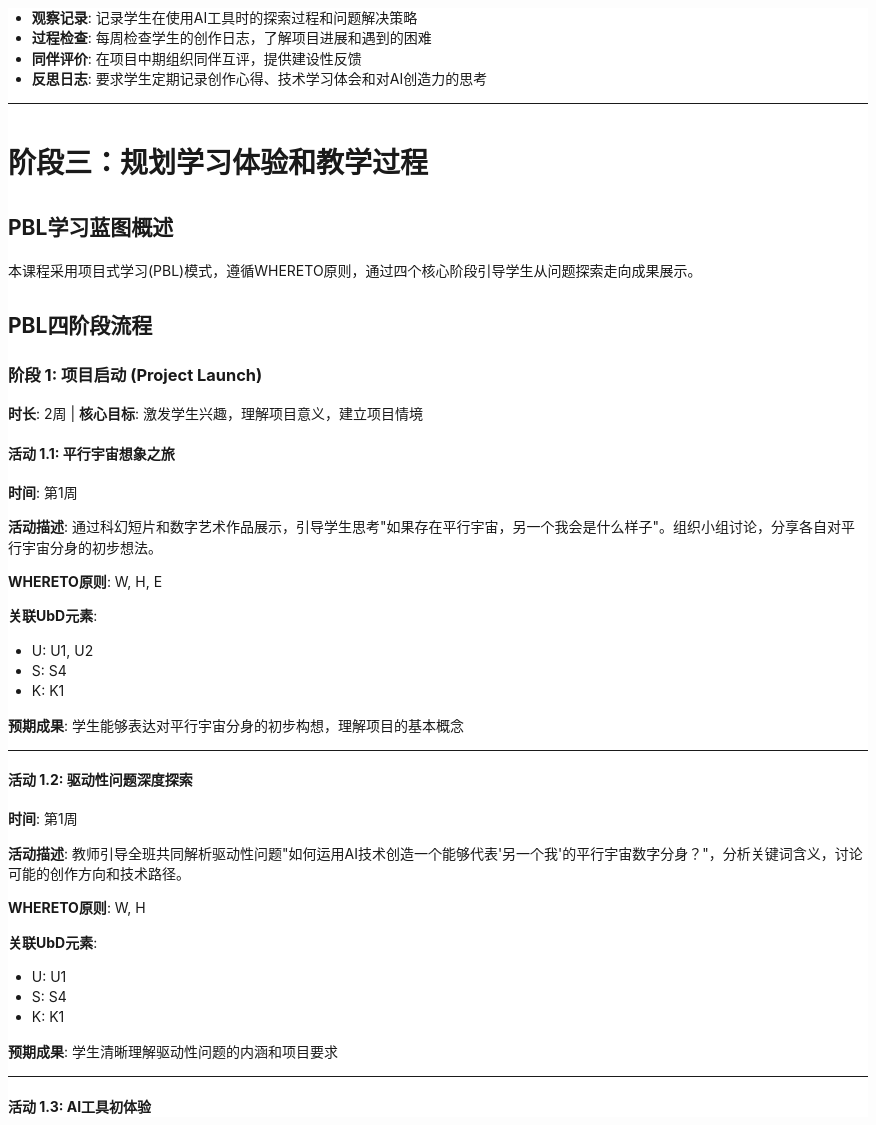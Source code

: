 - **观察记录**: 记录学生在使用AI工具时的探索过程和问题解决策略
- **过程检查**: 每周检查学生的创作日志，了解项目进展和遇到的困难
- **同伴评价**: 在项目中期组织同伴互评，提供建设性反馈
- **反思日志**: 要求学生定期记录创作心得、技术学习体会和对AI创造力的思考

---

# 阶段三：规划学习体验和教学过程

## PBL学习蓝图概述

本课程采用项目式学习(PBL)模式，遵循WHERETO原则，通过四个核心阶段引导学生从问题探索走向成果展示。

## PBL四阶段流程

### 阶段 1: 项目启动 (Project Launch)

**时长**: 2周 | **核心目标**: 激发学生兴趣，理解项目意义，建立项目情境

#### 活动 1.1: 平行宇宙想象之旅

**时间**: 第1周

**活动描述**: 通过科幻短片和数字艺术作品展示，引导学生思考"如果存在平行宇宙，另一个我会是什么样子"。组织小组讨论，分享各自对平行宇宙分身的初步想法。

**WHERETO原则**: W, H, E

**关联UbD元素**:
- U: U1, U2
- S: S4
- K: K1

**预期成果**: 学生能够表达对平行宇宙分身的初步构想，理解项目的基本概念

---

#### 活动 1.2: 驱动性问题深度探索

**时间**: 第1周

**活动描述**: 教师引导全班共同解析驱动性问题"如何运用AI技术创造一个能够代表'另一个我'的平行宇宙数字分身？"，分析关键词含义，讨论可能的创作方向和技术路径。

**WHERETO原则**: W, H

**关联UbD元素**:
- U: U1
- S: S4
- K: K1

**预期成果**: 学生清晰理解驱动性问题的内涵和项目要求

---

#### 活动 1.3: AI工具初体验
